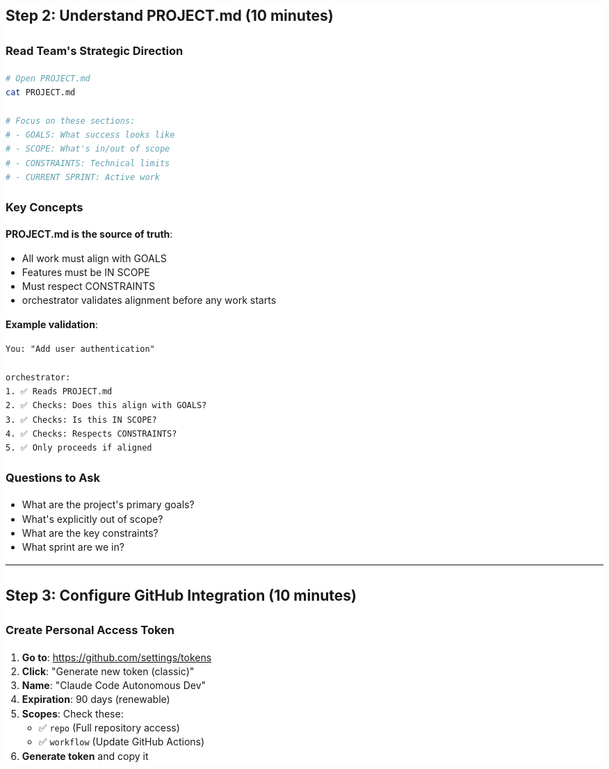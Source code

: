 
## Step 2: Understand PROJECT.md (10 minutes)

### Read Team's Strategic Direction

```bash
# Open PROJECT.md
cat PROJECT.md

# Focus on these sections:
# - GOALS: What success looks like
# - SCOPE: What's in/out of scope
# - CONSTRAINTS: Technical limits
# - CURRENT SPRINT: Active work
```

### Key Concepts

**PROJECT.md is the source of truth**:
- All work must align with GOALS
- Features must be IN SCOPE
- Must respect CONSTRAINTS
- orchestrator validates alignment before any work starts

**Example validation**:
```
You: "Add user authentication"

orchestrator:
1. ✅ Reads PROJECT.md
2. ✅ Checks: Does this align with GOALS?
3. ✅ Checks: Is this IN SCOPE?
4. ✅ Checks: Respects CONSTRAINTS?
5. ✅ Only proceeds if aligned
```

### Questions to Ask
- What are the project's primary goals?
- What's explicitly out of scope?
- What are the key constraints?
- What sprint are we in?

---

## Step 3: Configure GitHub Integration (10 minutes)

### Create Personal Access Token

1. **Go to**: https://github.com/settings/tokens
2. **Click**: "Generate new token (classic)"
3. **Name**: "Claude Code Autonomous Dev"
4. **Expiration**: 90 days (renewable)
5. **Scopes**: Check these:
   - ✅ `repo` (Full repository access)
   - ✅ `workflow` (Update GitHub Actions)
6. **Generate token** and copy it
